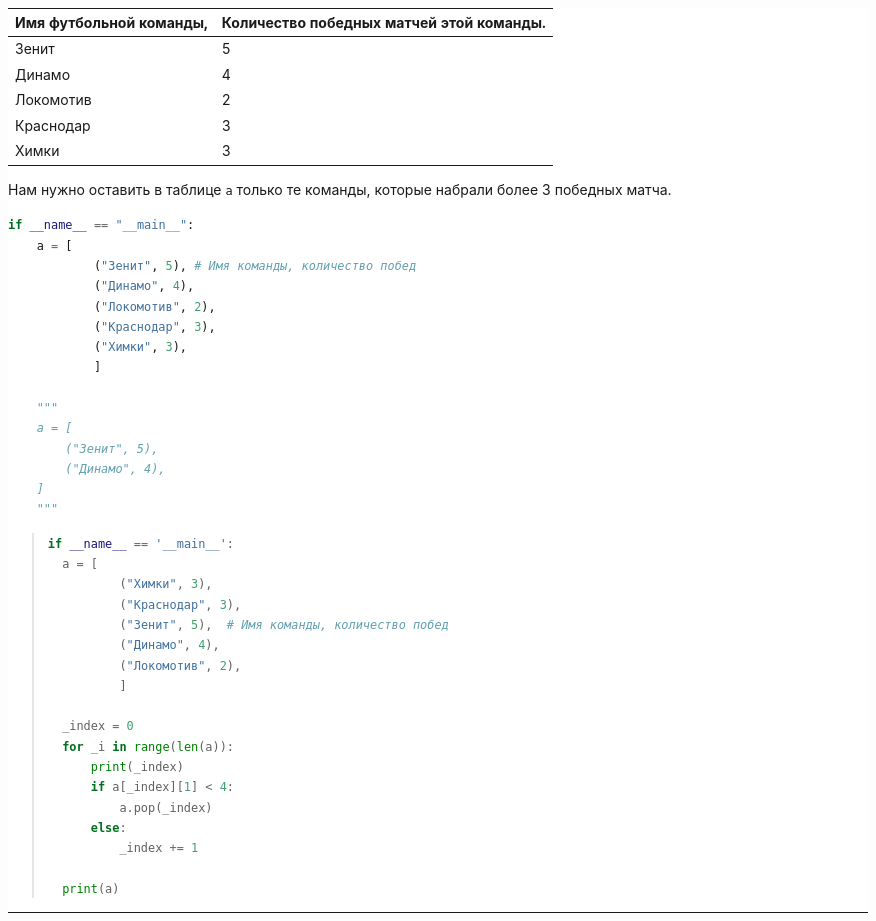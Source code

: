 | Имя футбольной команды, | Количество победных матчей этой команды. |
| ----------------------- | ---------------------------------------- |
| Зенит                   | 5                                        |
| Динамо                  | 4                                        |
| Локомотив               | 2                                        |
| Краснодар               | 3                                        |
| Химки                   | 3                                        |

Нам нужно оставить в таблице `a` только те команды, которые набрали более 3 победных матча.

```python
if __name__ == "__main__":
	a = [
			("Зенит", 5), # Имя команды, количество побед
			("Динамо", 4),
			("Локомотив", 2),
			("Краснодар", 3),
			("Химки", 3),
			]

	"""
	a = [
		("Зенит", 5),
		("Динамо", 4),
	]
	"""
```

> ```python
> if __name__ == '__main__':
> 	a = [
> 			("Химки", 3),
> 			("Краснодар", 3),
> 			("Зенит", 5),  # Имя команды, количество побед
> 			("Динамо", 4),
> 			("Локомотив", 2),
> 			]
>
> 	_index = 0
> 	for _i in range(len(a)):
> 		print(_index)
> 		if a[_index][1] < 4:
> 			a.pop(_index)
> 		else:
> 			_index += 1
>
> 	print(a)
> ```

---
